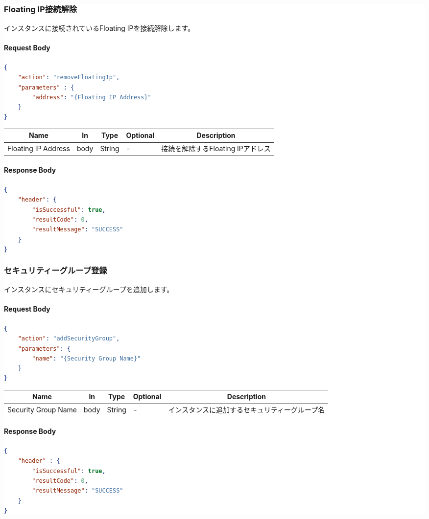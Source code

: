 ### Floating IP接続解除
インスタンスに接続されているFloating IPを接続解除します。

#### Request Body

```json
{
    "action": "removeFloatingIp",
    "parameters" : {
        "address": "{Floating IP Address}"
    }
}
```

|  Name | In | Type | Optional | Description |
|--|--|--|--|--|
| Floating IP Address | body | String | - | 接続を解除するFloating IPアドレス |

#### Response Body

```json
{
    "header": {
        "isSuccessful": true,
        "resultCode": 0,
        "resultMessage": "SUCCESS"
    }
}
```

### セキュリティーグループ登録
インスタンスにセキュリティーグループを追加します。

#### Request Body
```json
{
    "action": "addSecurityGroup",
    "parameters": {
        "name": "{Security Group Name}"
    }
}
```

|  Name | In | Type | Optional | Description |
|--|--|--|--|--|
| Security Group Name | body | String | - | インスタンスに追加するセキュリティーグループ名 |

#### Response Body

```json
{
    "header" : {
        "isSuccessful": true,
        "resultCode": 0,
        "resultMessage": "SUCCESS"
    }
}
```
